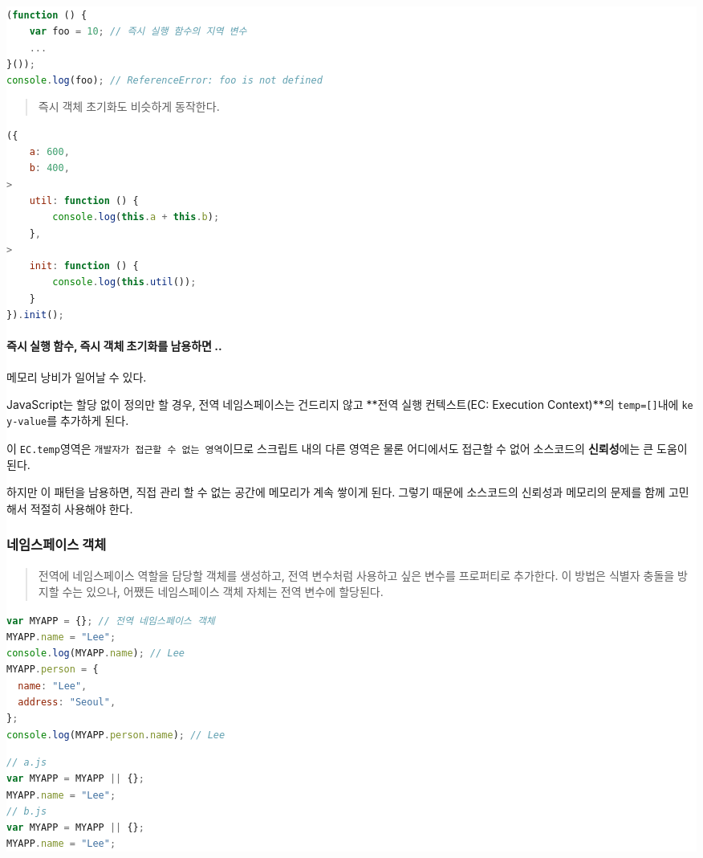 ```js
(function () {
	var foo = 10; // 즉시 실행 함수의 지역 변수
    ...
}());
console.log(foo); // ReferenceError: foo is not defined
```

> 즉시 객체 초기화도 비슷하게 동작한다.

```js
({
    a: 600,
    b: 400,
>
    util: function () {
        console.log(this.a + this.b);
    },
>
    init: function () {
        console.log(this.util());
    }
}).init();
```

#### 즉시 실행 함수, 즉시 객체 초기화를 남용하면 ..

메모리 낭비가 일어날 수 있다.

JavaScript는 할당 없이 정의만 할 경우, 전역 네임스페이스는 건드리지 않고
**전역 실행 컨텍스트(EC: Execution Context)**의 `temp=[]`내에 `key-value`를 추가하게 된다.

이 `EC.temp`영역은 `개발자가 접근할 수 없는 영역`이므로 스크립트 내의 다른 영역은 물론 어디에서도 접근할 수 없어 소스코드의 **신뢰성**에는 큰 도움이 된다.

하지만 이 패턴을 남용하면, 직접 관리 할 수 없는 공간에 메모리가 계속 쌓이게 된다.
그렇기 때문에 소스코드의 신뢰성과 메모리의 문제를 함께 고민해서 적절히 사용해야 한다.

### 네임스페이스 객체

> 전역에 네임스페이스 역할을 담당할 객체를 생성하고, 전역 변수처럼 사용하고 싶은 변수를 프로퍼티로 추가한다.
> 이 방법은 식별자 충돌을 방지할 수는 있으나, 어쨌든 네임스페이스 객체 자체는 전역 변수에 할당된다.

```js
var MYAPP = {}; // 전역 네임스페이스 객체
MYAPP.name = "Lee";
console.log(MYAPP.name); // Lee
MYAPP.person = {
  name: "Lee",
  address: "Seoul",
};
console.log(MYAPP.person.name); // Lee
```

```js
// a.js
var MYAPP = MYAPP || {};
MYAPP.name = "Lee";
// b.js
var MYAPP = MYAPP || {};
MYAPP.name = "Lee";
```
